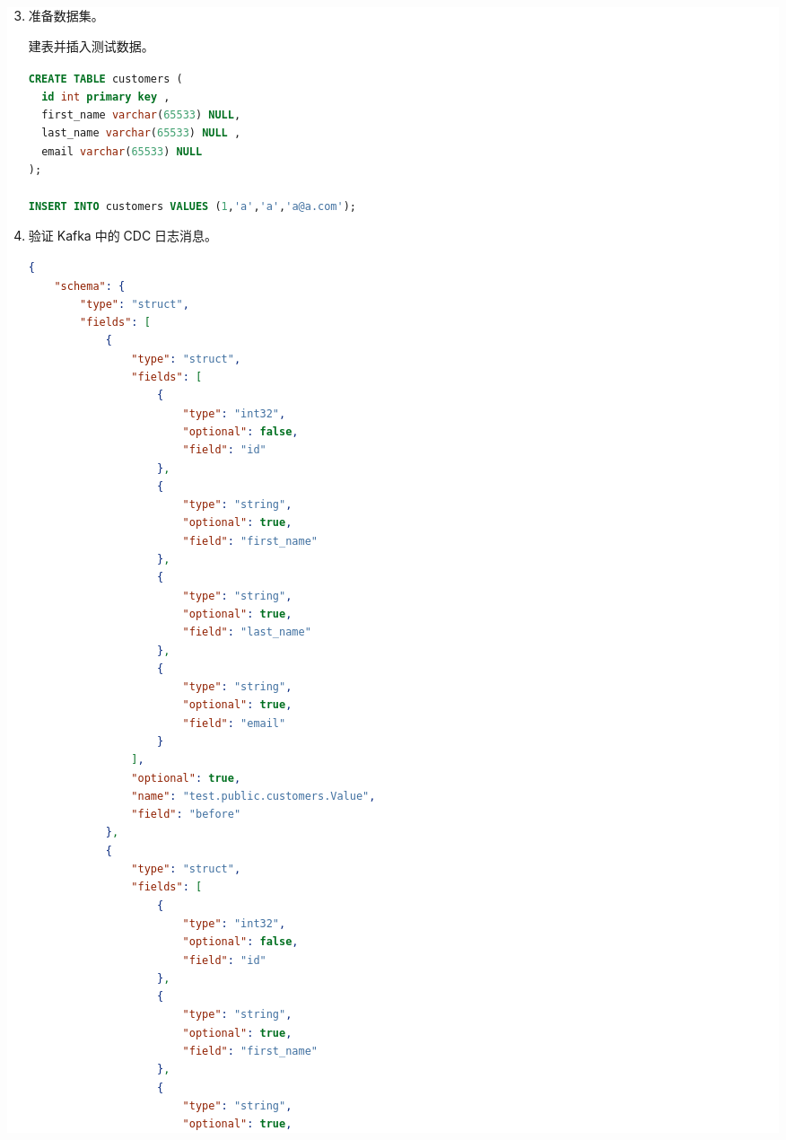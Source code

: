 3. 准备数据集。

   建表并插入测试数据。

   ```SQL
   CREATE TABLE customers (
     id int primary key ,
     first_name varchar(65533) NULL,
     last_name varchar(65533) NULL ,
     email varchar(65533) NULL 
   );

   INSERT INTO customers VALUES (1,'a','a','a@a.com');
   ```

4. 验证 Kafka 中的 CDC 日志消息。

    ```Json
    {
        "schema": {
            "type": "struct",
            "fields": [
                {
                    "type": "struct",
                    "fields": [
                        {
                            "type": "int32",
                            "optional": false,
                            "field": "id"
                        },
                        {
                            "type": "string",
                            "optional": true,
                            "field": "first_name"
                        },
                        {
                            "type": "string",
                            "optional": true,
                            "field": "last_name"
                        },
                        {
                            "type": "string",
                            "optional": true,
                            "field": "email"
                        }
                    ],
                    "optional": true,
                    "name": "test.public.customers.Value",
                    "field": "before"
                },
                {
                    "type": "struct",
                    "fields": [
                        {
                            "type": "int32",
                            "optional": false,
                            "field": "id"
                        },
                        {
                            "type": "string",
                            "optional": true,
                            "field": "first_name"
                        },
                        {
                            "type": "string",
                            "optional": true,
